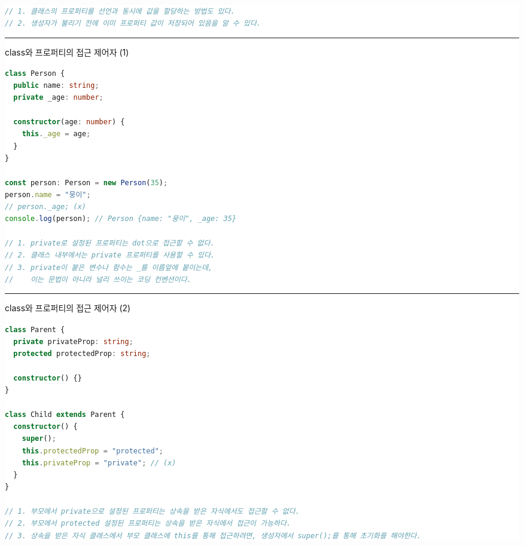 ```ts
// 1. 클래스의 프로퍼티를 선언과 동시에 값을 할당하는 방법도 있다.
// 2. 생성자가 불리기 전에 이미 프로퍼티 값이 저장되어 있음을 알 수 있다.
```

---

class와 프로퍼티의 접근 제어자 (1)<br>

```ts
class Person {
  public name: string;
  private _age: number;

  constructor(age: number) {
    this._age = age;
  }
}

const person: Person = new Person(35);
person.name = "뭉이";
// person._age; (x)
console.log(person); // Person {name: "뭉이", _age: 35}

// 1. private로 설정된 프로퍼티는 dot으로 접근할 수 없다.
// 2. 클래스 내부에서는 private 프로퍼티를 사용할 수 있다.
// 3. private이 붙은 변수나 함수는 _를 이름앞에 붙이는데,
//	  이는 문법이 아니라 널리 쓰이는 코딩 컨벤션이다.
```

---

class와 프로퍼티의 접근 제어자 (2)<br>

```ts
class Parent {
  private privateProp: string;
  protected protectedProp: string;

  constructor() {}
}

class Child extends Parent {
  constructor() {
    super();
    this.protectedProp = "protected";
    this.privateProp = "private"; // (x)
  }
}

// 1. 부모에서 private으로 설정된 프로퍼티는 상속을 받은 자식에서도 접근할 수 없다.
// 2. 부모에서 protected 설정된 프로퍼티는 상속을 받은 자식에서 접근이 가능하다.
// 3. 상속을 받은 자식 클래스에서 부모 클래스에 this를 통해 접근하려면, 생성자에서 super();를 통해 초기화를 해야한다.
```
